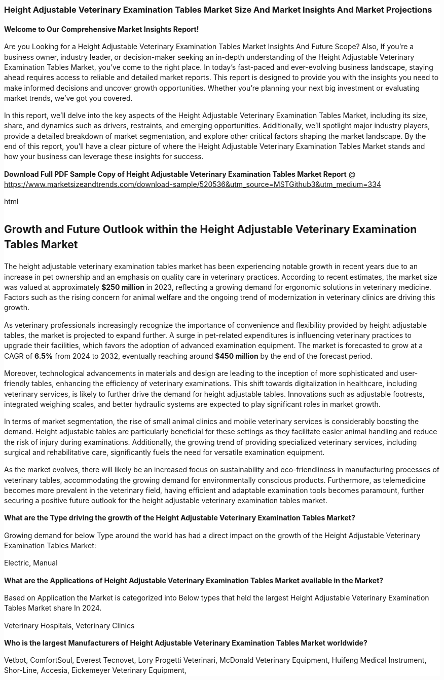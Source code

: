 <div class="" data-test-id=""><h3><span class="">Height Adjustable Veterinary Examination Tables Market Size And Market Insights And Market Projections</span></h3></div><div class="" data-test-id=""><p><strong>Welcome to Our Comprehensive Market Insights Report!</strong></p><p>Are you Looking for a Height Adjustable Veterinary Examination Tables Market Insights And Future Scope? Also, If you&rsquo;re a business owner, industry leader, or decision-maker seeking an in-depth understanding of the Height Adjustable Veterinary Examination Tables Market, you&rsquo;ve come to the right place. In today&rsquo;s fast-paced and ever-evolving business landscape, staying ahead requires access to reliable and detailed market reports. This report is designed to provide you with the insights you need to make informed decisions and uncover growth opportunities. Whether you&rsquo;re planning your next big investment or evaluating market trends, we&rsquo;ve got you covered.</p><p>In this report, we&rsquo;ll delve into the key aspects of the Height Adjustable Veterinary Examination Tables Market, including its size, share, and dynamics such as drivers, restraints, and emerging opportunities. Additionally, we&rsquo;ll spotlight major industry players, provide a detailed breakdown of market segmentation, and explore other critical factors shaping the market landscape. By the end of this report, you&rsquo;ll have a clear picture of where the Height Adjustable Veterinary Examination Tables Market stands and how your business can leverage these insights for success.</p><p><strong>Download Full PDF Sample Copy of Height Adjustable Veterinary Examination Tables Market Report</strong> @ <a href="https://www.marketsizeandtrends.com/download-sample/520536&utm_source=MSTGithub3&utm_medium=334" target="_blank">https://www.marketsizeandtrends.com/download-sample/520536&utm_source=MSTGithub3&utm_medium=334</a></p></div><div class="" data-test-id=""><p><span class="">html<h2>Growth and Future Outlook within the Height Adjustable Veterinary Examination Tables Market</h2><p>The height adjustable veterinary examination tables market has been experiencing notable growth in recent years due to an increase in pet ownership and an emphasis on quality care in veterinary practices. According to recent estimates, the market size was valued at approximately <strong>$250 million</strong> in 2023, reflecting a growing demand for ergonomic solutions in veterinary medicine. Factors such as the rising concern for animal welfare and the ongoing trend of modernization in veterinary clinics are driving this growth.</p><p>As veterinary professionals increasingly recognize the importance of convenience and flexibility provided by height adjustable tables, the market is projected to expand further. A surge in pet-related expenditures is influencing veterinary practices to upgrade their facilities, which favors the adoption of advanced examination equipment. The market is forecasted to grow at a CAGR of <strong>6.5%</strong> from 2024 to 2032, eventually reaching around <strong>$450 million</strong> by the end of the forecast period.</p><p>Moreover, technological advancements in materials and design are leading to the inception of more sophisticated and user-friendly tables, enhancing the efficiency of veterinary examinations. This shift towards digitalization in healthcare, including veterinary services, is likely to further drive the demand for height adjustable tables. Innovations such as adjustable footrests, integrated weighing scales, and better hydraulic systems are expected to play significant roles in market growth.</p><p><strong></strong></p><p>In terms of market segmentation, the rise of small animal clinics and mobile veterinary services is considerably boosting the demand. Height adjustable tables are particularly beneficial for these settings as they facilitate easier animal handling and reduce the risk of injury during examinations. Additionally, the growing trend of providing specialized veterinary services, including surgical and rehabilitative care, significantly fuels the need for versatile examination equipment.</p><p>As the market evolves, there will likely be an increased focus on sustainability and eco-friendliness in manufacturing processes of veterinary tables, accommodating the growing demand for environmentally conscious products. Furthermore, as telemedicine becomes more prevalent in the veterinary field, having efficient and adaptable examination tools becomes paramount, further securing a positive future outlook for the height adjustable veterinary examination tables market.</p></span></p><p><strong><span class="">What are the&nbsp;Type driving the growth of the Height Adjustable Veterinary Examination Tables Market?</span></strong></p></div><div class="" data-test-id=""><p><span class="">Growing demand for below Type around the world has had a direct impact on the growth of the Height Adjustable Veterinary Examination Tables Market:</span></p></div><div class="" data-test-id=""><p>Electric, Manual</p><p><span class=""><strong>What are the&nbsp;Applications&nbsp;of Height Adjustable Veterinary Examination Tables Market available in the Market?</strong></span></p></div><div class="" data-test-id=""><p><span class="">Based on Application the Market is categorized into Below types that held the largest Height Adjustable Veterinary Examination Tables Market share In 2024.</span></p></div><div class="" data-test-id=""><p><span class="">Veterinary Hospitals, Veterinary Clinics</span></p><p><span class=""><strong>Who is the largest Manufacturers of Height Adjustable Veterinary Examination Tables Market worldwide?</strong></span></p></div><div class="" data-test-id=""><p><span class="">Vetbot, ComfortSoul, Everest Tecnovet, Lory Progetti Veterinari, McDonald Veterinary Equipment, Huifeng Medical Instrument, Shor-Line, Accesia, Eickemeyer Veterinary Equipment,